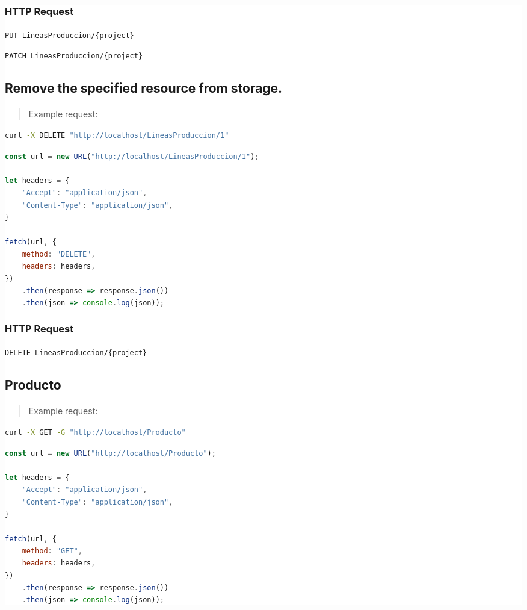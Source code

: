 

### HTTP Request
`PUT LineasProduccion/{project}`

`PATCH LineasProduccion/{project}`





## Remove the specified resource from storage.

> Example request:

```bash
curl -X DELETE "http://localhost/LineasProduccion/1" 
```

```javascript
const url = new URL("http://localhost/LineasProduccion/1");

let headers = {
    "Accept": "application/json",
    "Content-Type": "application/json",
}

fetch(url, {
    method: "DELETE",
    headers: headers,
})
    .then(response => response.json())
    .then(json => console.log(json));
```



### HTTP Request
`DELETE LineasProduccion/{project}`





## Producto
> Example request:

```bash
curl -X GET -G "http://localhost/Producto" 
```

```javascript
const url = new URL("http://localhost/Producto");

let headers = {
    "Accept": "application/json",
    "Content-Type": "application/json",
}

fetch(url, {
    method: "GET",
    headers: headers,
})
    .then(response => response.json())
    .then(json => console.log(json));
```
